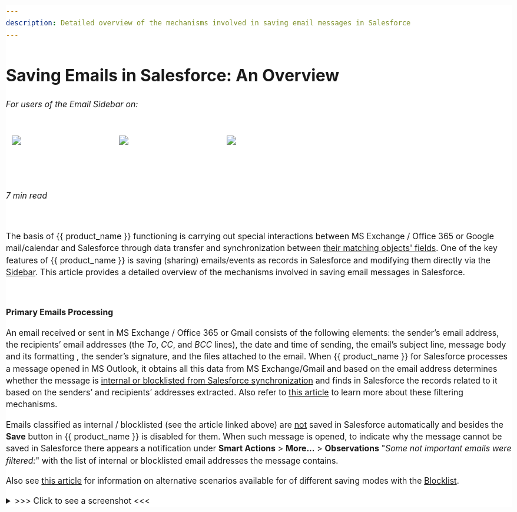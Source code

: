 ```yaml
---
description: Detailed overview of the mechanisms involved in saving email messages in Salesforce
---
```

# Saving Emails in Salesforce: An Overview  
  

<i>For users of the Email Sidebar on:</i><br><br>
<div class="container" style="display: inline-block; height: 42px; width: 162px; padding: 5px 10px; background-color: #fff;"><img src="https://revenuegrid.com/revenue-inbox/wp-content/uploads/Exchange1.svg" style="height: 100%; object-fit: contain; vertical-align: middle;"></div><div class="container" style="display: inline-block; height: 42px; width: 163px; padding: 5px 10px; background-color: #fff;"><img src="https://revenuegrid.com/revenue-inbox/wp-content/uploads/Office365.svg" style="height: 100%; object-fit: contain; vertical-align: middle;"></div><div class="container" style="display: inline-block; height: 42px; width: auto; padding: 5px 10px; background-color: #fff;"><img src="https://smartcloudconnect.io/wp-content/uploads/2021/08/logo-Gmail.jpg" style="height: 100%; object-fit: contain; vertical-align: middle;"></div> 

&nbsp;

*7 min read*  

 
<div class="addthis_inline_share_toolbox"></div>
 

&nbsp;

The basis of {{ product_name }} functioning is carrying out special interactions between MS Exchange / Office 365 or Google mail/calendar and Salesforce through data transfer and synchronization between [their matching objects' fields](../Object-Fields-Mapping-Patterns/). One of the key features of {{ product_name }} is saving (sharing) emails/events as records in Salesforce and modifying them directly via the [Sidebar](../Introduction/). This article provides a detailed overview of the mechanisms involved in saving email messages in Salesforce.

&nbsp;

**Primary Emails Processing**

An email received or sent in MS Exchange / Office 365 or Gmail consists of the following elements: the sender’s email address, the recipients’ email addresses (the _To_, _CC_, and _BCC_ lines), the date and time of sending, the email’s subject line, message body and its formatting , the sender’s signature, and the files attached to the email. When {{ product_name }} for Salesforce processes a message opened in MS Outlook, it obtains all this data from MS Exchange/Gmail and based on the email address determines whether the message is [internal or blocklisted from Salesforce synchronization](../Initial-Search-and-Applied-Record-Filters/#internal_emails_corporate_domains_and_the_blocklist) and finds in Salesforce the records related to it based on the senders’ and recipients’ addresses extracted. Also refer to [this article](../Initial-Search-and-Applied-Record-Filters/) to learn more about these filtering mechanisms.

Emails classified as internal / blocklisted (see the article linked above) are <u>not</u> saved in Salesforce automatically and besides the **Save** button in {{ product_name }} is disabled for them. When such message is opened, to indicate why the message cannot be saved in Salesforce there appears a notification under **Smart Actions** > **More...** > **Observations** "_Some not important emails were filtered:_" with the list of internal or blocklisted email addresses the message contains.

Also see [this article](../Special-Admin-Panel-Settings/#auto-saving_and_blocklist_intersections) for information on alternative scenarios available for of different saving modes with  the [Blocklist](../Configuring-Activities-Synchronization-Settings/#blocklisting_email_addresses_and_domains).



<details><summary> >>> Click to see a screenshot <<< </summary></details>
